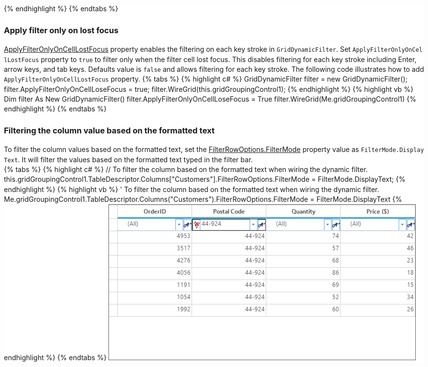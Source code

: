 {% endhighlight %}
{% endtabs %}

### Apply filter only on lost focus
[ApplyFilterOnlyOnCellLostFocus](http://help.syncfusion.com/cr/cref_files/windowsforms/grid/Syncfusion.GridHelperClasses.Windows~Syncfusion.GridHelperClasses.GridDynamicFilter~ApplyFilterOnlyOnCellLostFocus.html#) property enables the filtering on each key stroke in `GridDynamicFilter`. Set `ApplyFilterOnlyOnCellLostFocus` property to `true` to filter only when the filter cell lost focus. This disables filtering for each key stroke including Enter, arrow keys, and tab keys. Defaults value is `false` and allows filtering for each key stroke.
The following code illustrates how to add `ApplyFilterOnlyOnCellLostFocus` property.
{% tabs %}
{% highlight c# %}
GridDynamicFilter filter = new GridDynamicFilter();
filter.ApplyFilterOnlyOnCellLoseFocus = true;
filter.WireGrid(this.gridGroupingControl1);
{% endhighlight %}
{% highlight vb %}
Dim filter As New GridDynamicFilter()
filter.ApplyFilterOnlyOnCellLoseFocus = True
filter.WireGrid(Me.gridGroupingControl1)
{% endhighlight %}
{% endtabs %}

### Filtering the column value based on the formatted text
To filter the column values based on the formatted text, set the [FilterRowOptions.FilterMode](http://help.syncfusion.com/cr/cref_files/windowsforms/grid/Syncfusion.Grid.Grouping.Windows~Syncfusion.Windows.Forms.Grid.Grouping.FilterRowOptions~FilterMode.html#) property value as `FilterMode.DisplayText`. It will filter the values based on the formatted text typed in the filter bar.  
{% tabs %}
{% highlight c# %}
// To filter the column based on the formatted text when wiring the dynamic filter.
this.gridGroupingControl1.TableDescriptor.Columns["Customers"].FilterRowOptions.FilterMode = FilterMode.DisplayText;
{% endhighlight %}
{% highlight vb %}
' To filter the column based on the formatted text when wiring the dynamic filter.
Me.gridGroupingControl1.TableDescriptor.Columns("Customers").FilterRowOptions.FilterMode = FilterMode.DisplayText
{% endhighlight %}
{% endtabs %}
![](Filtering_images/Filtering_img10.png)
